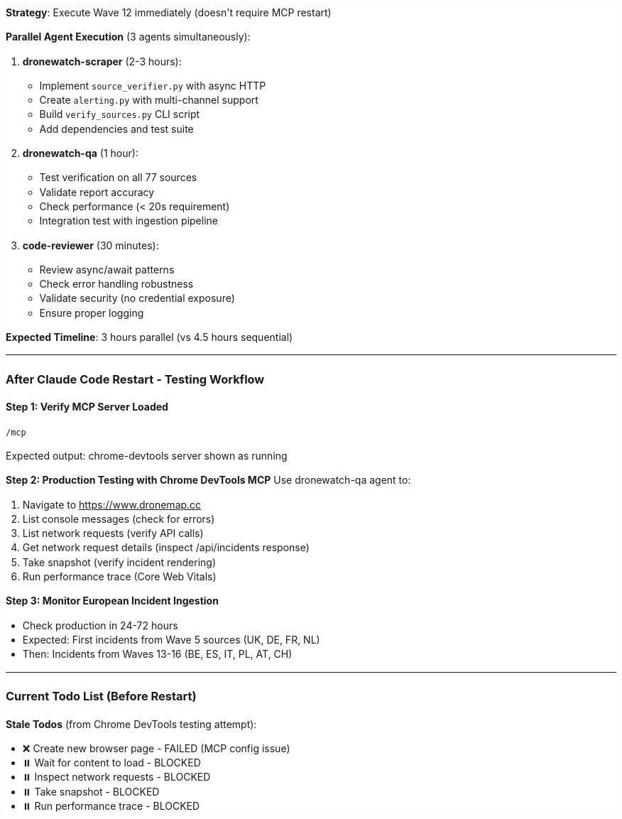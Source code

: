 **Strategy**: Execute Wave 12 immediately (doesn't require MCP restart)

**Parallel Agent Execution** (3 agents simultaneously):

1. **dronewatch-scraper** (2-3 hours):
   - Implement `source_verifier.py` with async HTTP
   - Create `alerting.py` with multi-channel support
   - Build `verify_sources.py` CLI script
   - Add dependencies and test suite

2. **dronewatch-qa** (1 hour):
   - Test verification on all 77 sources
   - Validate report accuracy
   - Check performance (< 20s requirement)
   - Integration test with ingestion pipeline

3. **code-reviewer** (30 minutes):
   - Review async/await patterns
   - Check error handling robustness
   - Validate security (no credential exposure)
   - Ensure proper logging

**Expected Timeline**: 3 hours parallel (vs 4.5 hours sequential)

---

### After Claude Code Restart - Testing Workflow

**Step 1: Verify MCP Server Loaded**
```bash
/mcp
```
Expected output: chrome-devtools server shown as running

**Step 2: Production Testing with Chrome DevTools MCP**
Use dronewatch-qa agent to:
1. Navigate to https://www.dronemap.cc
2. List console messages (check for errors)
3. List network requests (verify API calls)
4. Get network request details (inspect /api/incidents response)
5. Take snapshot (verify incident rendering)
6. Run performance trace (Core Web Vitals)

**Step 3: Monitor European Incident Ingestion**
- Check production in 24-72 hours
- Expected: First incidents from Wave 5 sources (UK, DE, FR, NL)
- Then: Incidents from Waves 13-16 (BE, ES, IT, PL, AT, CH)

---

### Current Todo List (Before Restart)

**Stale Todos** (from Chrome DevTools testing attempt):
- ❌ Create new browser page - FAILED (MCP config issue)
- ⏸️ Wait for content to load - BLOCKED
- ⏸️ Inspect network requests - BLOCKED
- ⏸️ Take snapshot - BLOCKED
- ⏸️ Run performance trace - BLOCKED
